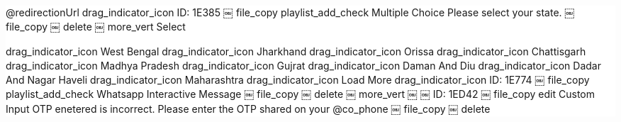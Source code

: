 @redirectionUrl
drag_indicator_icon
ID:
1E385
￼
file_copy
playlist_add_check
Multiple Choice
Please select your state.
￼
file_copy
￼
delete
￼
more_vert
Select

drag_indicator_icon
West Bengal
drag_indicator_icon
Jharkhand
drag_indicator_icon
Orissa
drag_indicator_icon
Chattisgarh
drag_indicator_icon
Madhya Pradesh
drag_indicator_icon
Gujrat
drag_indicator_icon
Daman And Diu
drag_indicator_icon
Dadar And Nagar Haveli
drag_indicator_icon
Maharashtra
drag_indicator_icon
Load More
drag_indicator_icon
ID:
1E774
￼
file_copy
playlist_add_check
Whatsapp Interactive Message
￼
file_copy
￼
delete
￼
more_vert
￼
￼
ID:
1ED42
￼
file_copy
edit
Custom Input
OTP enetered is incorrect.
Please enter the OTP shared on your @co_phone
￼
file_copy
￼
delete